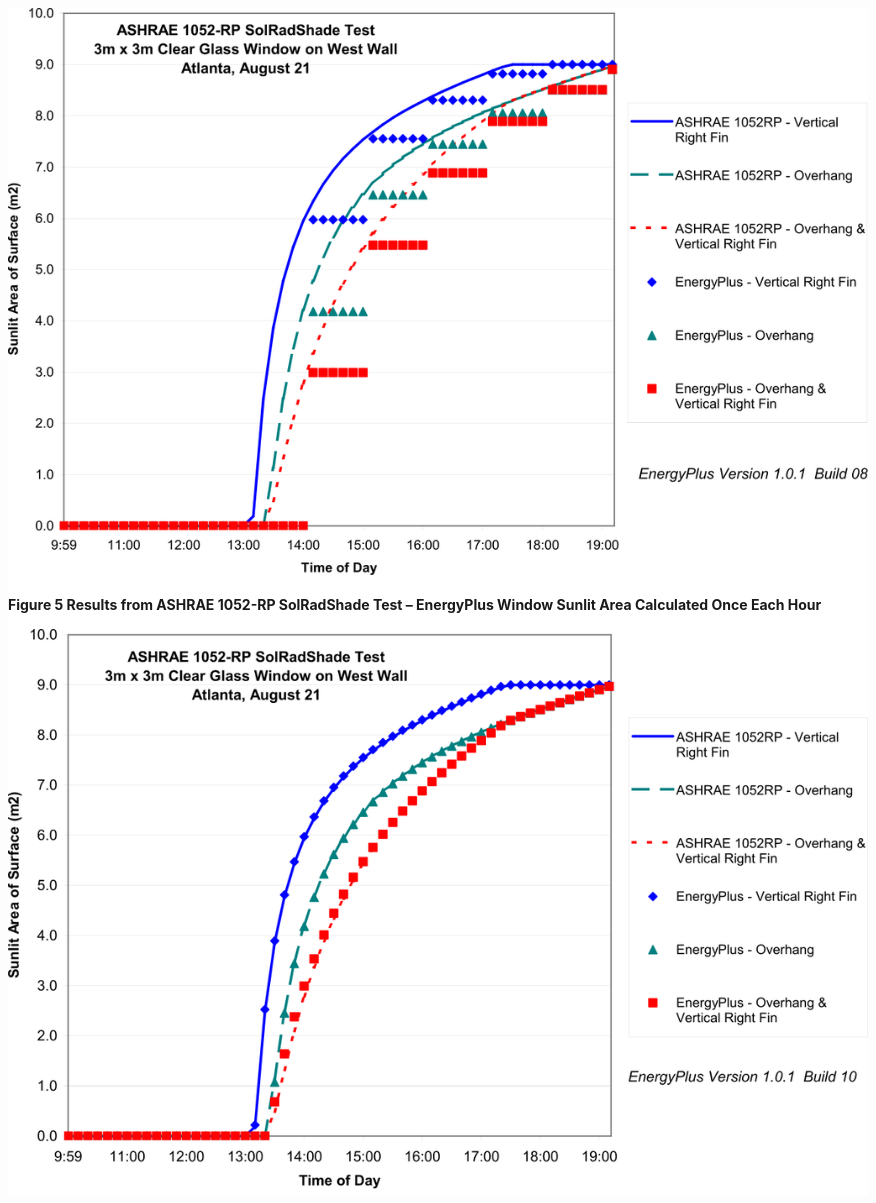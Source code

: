 ![](./media/image47.svg)

**Figure 5 Results from ASHRAE 1052-RP SolRadShade Test – EnergyPlus Window Sunlit Area Calculated Once Each Hour**

![](./media/image48.svg)
